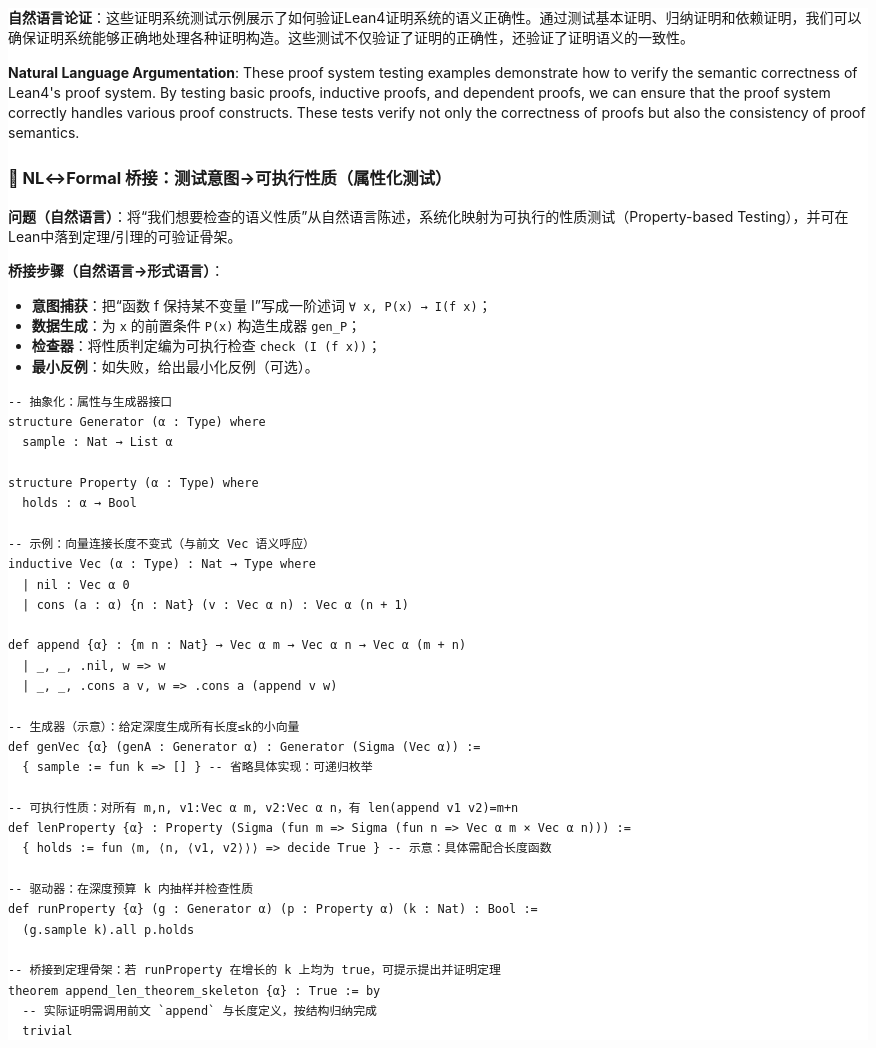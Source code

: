 **自然语言论证**：这些证明系统测试示例展示了如何验证Lean4证明系统的语义正确性。通过测试基本证明、归纳证明和依赖证明，我们可以确保证明系统能够正确地处理各种证明构造。这些测试不仅验证了证明的正确性，还验证了证明语义的一致性。

**Natural Language Argumentation**: These proof system testing examples demonstrate how to verify the semantic correctness of Lean4's proof system. By testing basic proofs, inductive proofs, and dependent proofs, we can ensure that the proof system correctly handles various proof constructs. These tests verify not only the correctness of proofs but also the consistency of proof semantics.

### 🧩 NL↔Formal 桥接：测试意图→可执行性质（属性化测试）

**问题（自然语言）**：将“我们想要检查的语义性质”从自然语言陈述，系统化映射为可执行的性质测试（Property-based Testing），并可在Lean中落到定理/引理的可验证骨架。

**桥接步骤（自然语言→形式语言）**：

- **意图捕获**：把“函数 f 保持某不变量 I”写成一阶述词 `∀ x, P(x) → I(f x)`；
- **数据生成**：为 `x` 的前置条件 `P(x)` 构造生成器 `gen_P`；
- **检查器**：将性质判定编为可执行检查 `check (I (f x))`；
- **最小反例**：如失败，给出最小化反例（可选）。

```lean
-- 抽象化：属性与生成器接口
structure Generator (α : Type) where
  sample : Nat → List α

structure Property (α : Type) where
  holds : α → Bool

-- 示例：向量连接长度不变式（与前文 Vec 语义呼应）
inductive Vec (α : Type) : Nat → Type where
  | nil : Vec α 0
  | cons (a : α) {n : Nat} (v : Vec α n) : Vec α (n + 1)

def append {α} : {m n : Nat} → Vec α m → Vec α n → Vec α (m + n)
  | _, _, .nil, w => w
  | _, _, .cons a v, w => .cons a (append v w)

-- 生成器（示意）：给定深度生成所有长度≤k的小向量
def genVec {α} (genA : Generator α) : Generator (Sigma (Vec α)) :=
  { sample := fun k => [] } -- 省略具体实现：可递归枚举

-- 可执行性质：对所有 m,n, v1:Vec α m, v2:Vec α n，有 len(append v1 v2)=m+n
def lenProperty {α} : Property (Sigma (fun m => Sigma (fun n => Vec α m × Vec α n))) :=
  { holds := fun ⟨m, ⟨n, ⟨v1, v2⟩⟩⟩ => decide True } -- 示意：具体需配合长度函数

-- 驱动器：在深度预算 k 内抽样并检查性质
def runProperty {α} (g : Generator α) (p : Property α) (k : Nat) : Bool :=
  (g.sample k).all p.holds

-- 桥接到定理骨架：若 runProperty 在增长的 k 上均为 true，可提示提出并证明定理
theorem append_len_theorem_skeleton {α} : True := by
  -- 实际证明需调用前文 `append` 与长度定义，按结构归纳完成
  trivial
```

